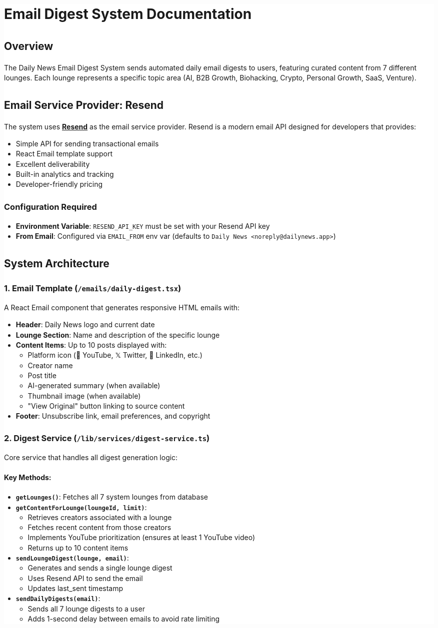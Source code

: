 # Email Digest System Documentation

## Overview

The Daily News Email Digest System sends automated daily email digests to users, featuring curated content from 7 different lounges. Each lounge represents a specific topic area (AI, B2B Growth, Biohacking, Crypto, Personal Growth, SaaS, Venture).

## Email Service Provider: Resend

The system uses **[Resend](https://resend.com)** as the email service provider. Resend is a modern email API designed for developers that provides:

- Simple API for sending transactional emails
- React Email template support
- Excellent deliverability
- Built-in analytics and tracking
- Developer-friendly pricing

### Configuration Required

- **Environment Variable**: `RESEND_API_KEY` must be set with your Resend API key
- **From Email**: Configured via `EMAIL_FROM` env var (defaults to `Daily News <noreply@dailynews.app>`)

## System Architecture

### 1. Email Template (`/emails/daily-digest.tsx`)

A React Email component that generates responsive HTML emails with:

- **Header**: Daily News logo and current date
- **Lounge Section**: Name and description of the specific lounge
- **Content Items**: Up to 10 posts displayed with:
  - Platform icon (🎥 YouTube, 𝕏 Twitter, 💼 LinkedIn, etc.)
  - Creator name
  - Post title
  - AI-generated summary (when available)
  - Thumbnail image (when available)
  - "View Original" button linking to source content
- **Footer**: Unsubscribe link, email preferences, and copyright

### 2. Digest Service (`/lib/services/digest-service.ts`)

Core service that handles all digest generation logic:

#### Key Methods:

- **`getLounges()`**: Fetches all 7 system lounges from database
- **`getContentForLounge(loungeId, limit)`**:
  - Retrieves creators associated with a lounge
  - Fetches recent content from those creators
  - Implements YouTube prioritization (ensures at least 1 YouTube video)
  - Returns up to 10 content items
- **`sendLoungeDigest(lounge, email)`**:
  - Generates and sends a single lounge digest
  - Uses Resend API to send the email
  - Updates last_sent timestamp
- **`sendDailyDigests(email)`**:
  - Sends all 7 lounge digests to a user
  - Adds 1-second delay between emails to avoid rate limiting

